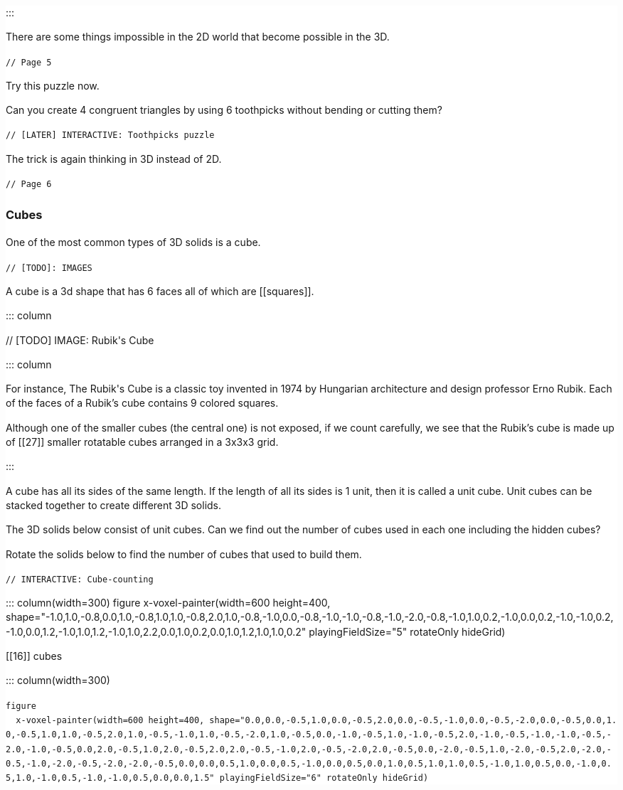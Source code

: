 :::

There are some things impossible in the 2D world that become possible in the 3D.

    // Page 5

Try this puzzle now.

Can you create 4 congruent triangles by using 6 toothpicks without bending or cutting them?

    // [LATER] INTERACTIVE: Toothpicks puzzle

The trick is again thinking in 3D instead of 2D.

    // Page 6

### Cubes

One of the most common types of 3D solids is a cube.

    // [TODO]: IMAGES

A cube is a 3d shape that has 6 faces all of which are [[squares]].

::: column

   // [TODO] IMAGE: Rubik's Cube

::: column

For instance, The Rubik's Cube is a classic toy invented in 1974 by Hungarian architecture and design professor Erno Rubik.  Each of the faces of a Rubik’s cube contains 9 colored squares. 

Although one of the smaller cubes (the central one) is not exposed, if we count carefully, we see that the Rubik’s cube is made up of [[27]] smaller rotatable cubes arranged in a 3x3x3 grid. 

:::

A  cube has all its sides of the same length. If the length of all its sides is 1 unit, then it is called a unit cube. Unit cubes can be stacked together to create different 3D solids.

The 3D solids below consist of unit cubes. Can we find out the number of cubes used in each one including the hidden cubes?

Rotate the solids below to find the number of cubes that used to build them.

    // INTERACTIVE: Cube-counting

::: column(width=300)
    figure
      x-voxel-painter(width=600 height=400, shape="-1.0,1.0,-0.8,0.0,1.0,-0.8,1.0,1.0,-0.8,2.0,1.0,-0.8,-1.0,0.0,-0.8,-1.0,-1.0,-0.8,-1.0,-2.0,-0.8,-1.0,1.0,0.2,-1.0,0.0,0.2,-1.0,-1.0,0.2,-1.0,0.0,1.2,-1.0,1.0,1.2,-1.0,1.0,2.2,0.0,1.0,0.2,0.0,1.0,1.2,1.0,1.0,0.2" playingFieldSize="5" rotateOnly hideGrid)

[[16]] cubes

::: column(width=300)

    figure
      x-voxel-painter(width=600 height=400, shape="0.0,0.0,-0.5,1.0,0.0,-0.5,2.0,0.0,-0.5,-1.0,0.0,-0.5,-2.0,0.0,-0.5,0.0,1.0,-0.5,1.0,1.0,-0.5,2.0,1.0,-0.5,-1.0,1.0,-0.5,-2.0,1.0,-0.5,0.0,-1.0,-0.5,1.0,-1.0,-0.5,2.0,-1.0,-0.5,-1.0,-1.0,-0.5,-2.0,-1.0,-0.5,0.0,2.0,-0.5,1.0,2.0,-0.5,2.0,2.0,-0.5,-1.0,2.0,-0.5,-2.0,2.0,-0.5,0.0,-2.0,-0.5,1.0,-2.0,-0.5,2.0,-2.0,-0.5,-1.0,-2.0,-0.5,-2.0,-2.0,-0.5,0.0,0.0,0.5,1.0,0.0,0.5,-1.0,0.0,0.5,0.0,1.0,0.5,1.0,1.0,0.5,-1.0,1.0,0.5,0.0,-1.0,0.5,1.0,-1.0,0.5,-1.0,-1.0,0.5,0.0,0.0,1.5" playingFieldSize="6" rotateOnly hideGrid)
